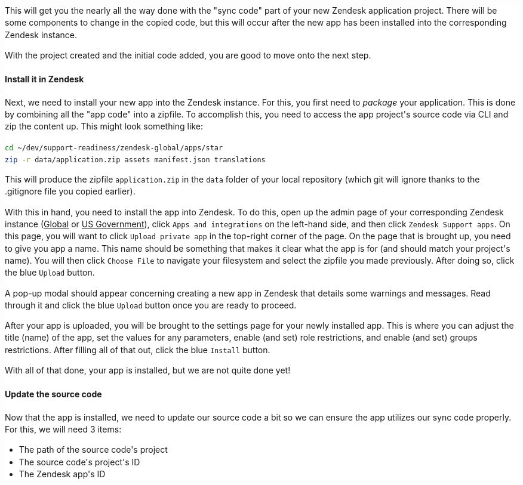 This will get you the nearly all the way done with the "sync code" part of your
new Zendesk application project. There will be some components to change in the
copied code, but this will occur after the new app has been installed into the
corresponding Zendesk instance.

With the project created and the initial code added, you are good to move onto
the next step.

#### Install it in Zendesk

Next, we need to install your new app into the Zendesk instance. For this, you
first need to *package* your application. This is done by combining all the
"app code" into a zipfile. To accomplish this, you need to access the app
project's source code via CLI and zip the content up. This might look something
like:

```bash
cd ~/dev/support-readiness/zendesk-global/apps/star
zip -r data/application.zip assets manifest.json translations
```

This will produce the zipfile `application.zip` in the `data` folder of your
local repository (which git will ignore thanks to the .gitignore file you copied
earlier).

With this in hand, you need to install the app into Zendesk. To do this, open
up the admin page of your corresponding Zendesk instance
([Global](https://example_company.zendesk.com/admin) or
[US Government](https://example_company-federal-support.zendesk.com/admin)), click
`Apps and integrations` on the left-hand side, and then click
`Zendesk Support apps`. On this page, you will want to click
`Upload private app` in the top-right corner of the page. On the page that is
brought up, you need to give you app a name. This name should be something that
makes it clear what the app is for (and should match your project's name). You
will then click `Choose File` to navigate your filesystem and select the zipfile
you made previously. After doing so, click the blue `Upload` button.

A pop-up modal should appear concerning creating a new app in Zendesk that
details some warnings and messages. Read through it and click the blue `Upload`
button once you are ready to proceed.

After your app is uploaded, you will be brought to the settings page for your
newly installed app. This is where you can adjust the title (name) of the app,
set the values for any parameters, enable (and set) role restrictions, and
enable (and set) groups restrictions. After filling all of that out, click the
blue `Install` button.

With all of that done, your app is installed, but we are not quite done yet!

#### Update the source code

Now that the app is installed, we need to update our source code a bit so we can
ensure the app utilizes our sync code properly. For this, we will need 3 items:

- The path of the source code's project
- The source code's project's ID
- The Zendesk app's ID
